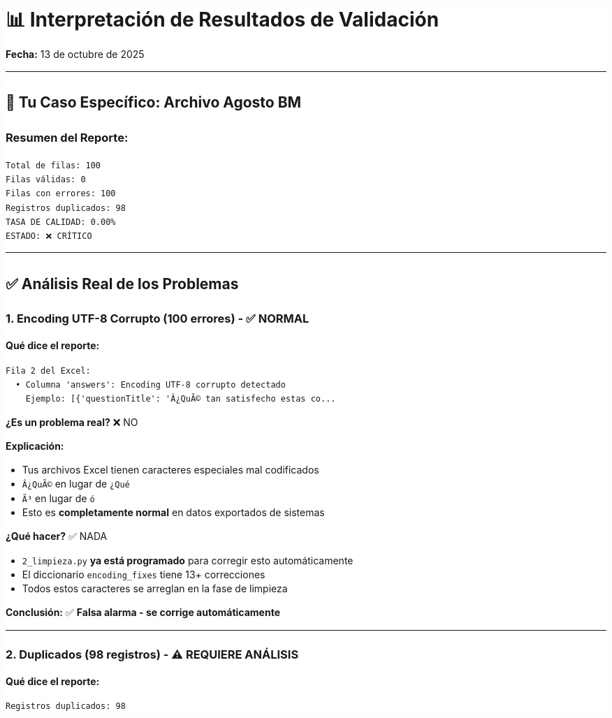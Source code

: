 # 📊 Interpretación de Resultados de Validación

**Fecha:** 13 de octubre de 2025

---

## 🎯 Tu Caso Específico: Archivo Agosto BM

### Resumen del Reporte:
```
Total de filas: 100
Filas válidas: 0
Filas con errores: 100
Registros duplicados: 98
TASA DE CALIDAD: 0.00%
ESTADO: ❌ CRÍTICO
```

---

## ✅ Análisis Real de los Problemas

### 1. **Encoding UTF-8 Corrupto (100 errores)** - ✅ NORMAL

**Qué dice el reporte:**
```
Fila 2 del Excel:
  • Columna 'answers': Encoding UTF-8 corrupto detectado
    Ejemplo: [{'questionTitle': 'Â¿QuÃ© tan satisfecho estas co...
```

**¿Es un problema real?** ❌ NO

**Explicación:**
- Tus archivos Excel tienen caracteres especiales mal codificados
- `Â¿QuÃ©` en lugar de `¿Qué`
- `Ã³` en lugar de `ó`
- Esto es **completamente normal** en datos exportados de sistemas

**¿Qué hacer?** ✅ NADA
- `2_limpieza.py` **ya está programado** para corregir esto automáticamente
- El diccionario `encoding_fixes` tiene 13+ correcciones
- Todos estos caracteres se arreglan en la fase de limpieza

**Conclusión:** ✅ **Falsa alarma - se corrige automáticamente**

---

### 2. **Duplicados (98 registros)** - ⚠️ REQUIERE ANÁLISIS

**Qué dice el reporte:**
```
Registros duplicados: 98
```
